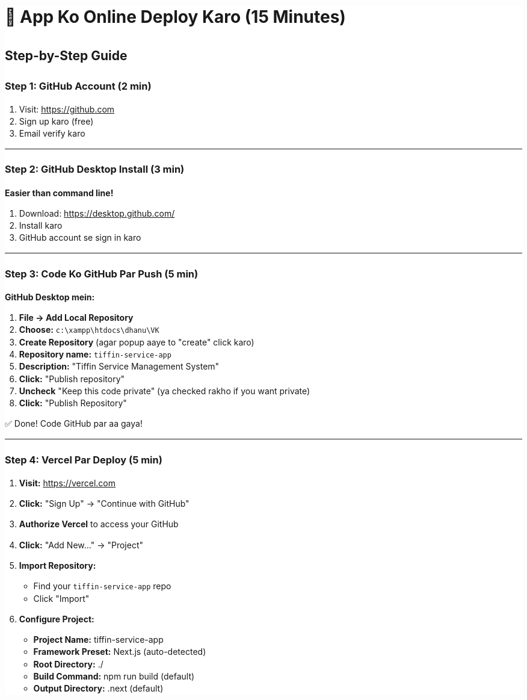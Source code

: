 # 🚀 App Ko Online Deploy Karo (15 Minutes)

## Step-by-Step Guide

### Step 1: GitHub Account (2 min)
1. Visit: https://github.com
2. Sign up karo (free)
3. Email verify karo

---

### Step 2: GitHub Desktop Install (3 min)
**Easier than command line!**

1. Download: https://desktop.github.com/
2. Install karo
3. GitHub account se sign in karo

---

### Step 3: Code Ko GitHub Par Push (5 min)

**GitHub Desktop mein:**

1. **File → Add Local Repository**
2. **Choose:** `c:\xampp\htdocs\dhanu\VK`
3. **Create Repository** (agar popup aaye to "create" click karo)
4. **Repository name:** `tiffin-service-app`
5. **Description:** "Tiffin Service Management System"
6. **Click:** "Publish repository"
7. **Uncheck** "Keep this code private" (ya checked rakho if you want private)
8. **Click:** "Publish Repository"

✅ Done! Code GitHub par aa gaya!

---

### Step 4: Vercel Par Deploy (5 min)

1. **Visit:** https://vercel.com

2. **Click:** "Sign Up" → "Continue with GitHub"

3. **Authorize Vercel** to access your GitHub

4. **Click:** "Add New..." → "Project"

5. **Import Repository:**
   - Find your `tiffin-service-app` repo
   - Click "Import"

6. **Configure Project:**
   - **Project Name:** tiffin-service-app
   - **Framework Preset:** Next.js (auto-detected)
   - **Root Directory:** ./
   - **Build Command:** npm run build (default)
   - **Output Directory:** .next (default)
